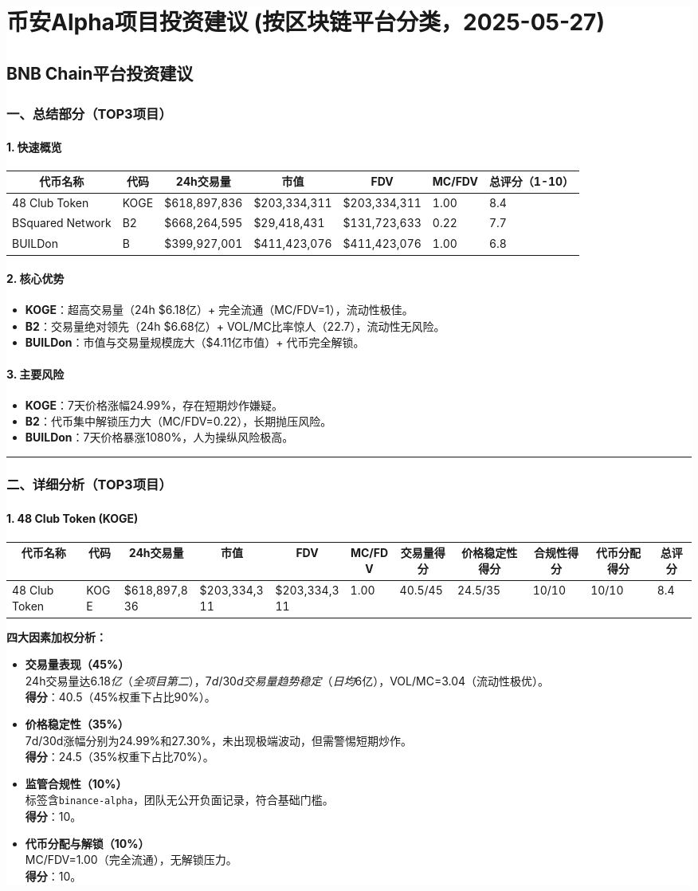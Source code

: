 # 币安Alpha项目投资建议 (按区块链平台分类，2025-05-27)

## BNB Chain平台投资建议

### 一、总结部分（TOP3项目）

#### 1. 快速概览
| 代币名称       | 代码  | 24h交易量       | 市值          | FDV           | MC/FDV | 总评分（1-10） |
|----------------|-------|-----------------|---------------|---------------|--------|---------------|
| 48 Club Token  | KOGE  | $618,897,836    | $203,334,311  | $203,334,311  | 1.00   | 8.4           |
| BSquared Network| B2    | $668,264,595    | $29,418,431   | $131,723,633  | 0.22   | 7.7           |
| BUILDon        | B     | $399,927,001    | $411,423,076  | $411,423,076  | 1.00   | 6.8           |

#### 2. 核心优势
- **KOGE**：超高交易量（24h $6.18亿）+ 完全流通（MC/FDV=1），流动性极佳。
- **B2**：交易量绝对领先（24h $6.68亿）+ VOL/MC比率惊人（22.7），流动性无风险。
- **BUILDon**：市值与交易量规模庞大（$4.11亿市值）+ 代币完全解锁。

#### 3. 主要风险
- **KOGE**：7天价格涨幅24.99%，存在短期炒作嫌疑。
- **B2**：代币集中解锁压力大（MC/FDV=0.22），长期抛压风险。
- **BUILDon**：7天价格暴涨1080%，人为操纵风险极高。

---

### 二、详细分析（TOP3项目）

#### 1. **48 Club Token (KOGE)**
| 代币名称       | 代码  | 24h交易量       | 市值          | FDV           | MC/FDV | 交易量得分 | 价格稳定性得分 | 合规性得分 | 代币分配得分 | 总评分 |
|----------------|-------|-----------------|---------------|---------------|--------|------------|----------------|------------|--------------|--------|
| 48 Club Token  | KOGE  | $618,897,836    | $203,334,311  | $203,334,311  | 1.00   | 40.5/45    | 24.5/35        | 10/10      | 10/10        | 8.4    |

**四大因素加权分析：**
- **交易量表现（45%）**  
  24h交易量达$6.18亿（全项目第二），7d/30d交易量趋势稳定（日均$6亿），VOL/MC=3.04（流动性极优）。  
  **得分**：40.5（45%权重下占比90%）。

- **价格稳定性（35%）**  
  7d/30d涨幅分别为24.99%和27.30%，未出现极端波动，但需警惕短期炒作。  
  **得分**：24.5（35%权重下占比70%）。

- **监管合规性（10%）**  
  标签含`binance-alpha`，团队无公开负面记录，符合基础门槛。  
  **得分**：10。

- **代币分配与解锁（10%）**  
  MC/FDV=1.00（完全流通），无解锁压力。  
  **得分**：10。
